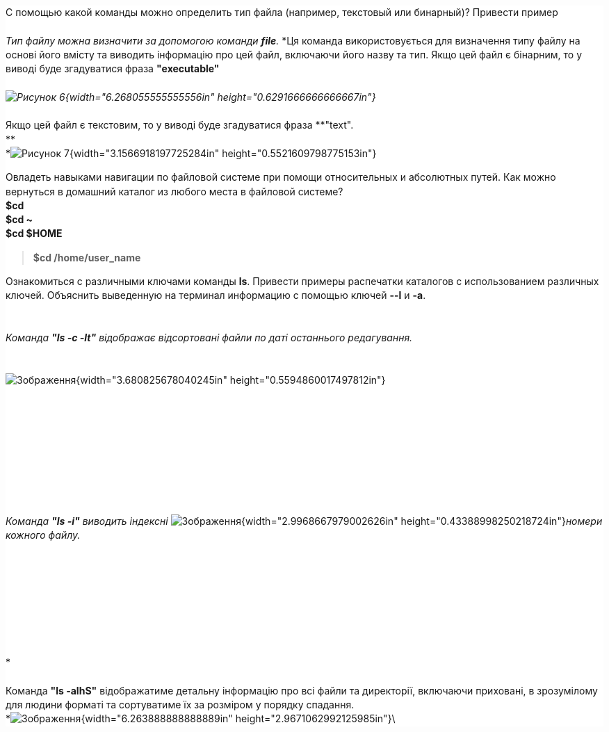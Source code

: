 С помощью какой команды можно определить тип файла (например, текстовый
или бинарный)? Привести пример\
\
*Тип файлу можна визначити за допомогою команди **file**.* *Ця команда
використовується для визначення типу файлу на основі його вмісту та
виводить інформацію про цей файл, включаючи його назву та тип. Якщо цей
файл є бінарним, то у виводі буде згадуватися фраза **\"executable\"**\
\
*![Рисунок 6](media/image12.png){width="6.268055555555556in"
height="0.6291666666666667in"}*\
\
Якщо цей файл є текстовим, то у виводі буде згадуватися фраза
**\"text\".\
**\
*![Рисунок 7](media/image13.png){width="3.1566918197725284in"
height="0.5521609798775153in"}

Овладеть навыками навигации по файловой системе при помощи относительных
и абсолютных путей. Как можно вернуться в домашний каталог из любого
места в файловой системе?\
**\$cd\
\$cd \~\
\$cd \$HOME**

> **\$cd /home/user_name**

Ознакомиться с различными ключами команды **ls**. Привести примеры
распечатки каталогов с использованием различных ключей. Объяснить
выведенную на терминал информацию с помощью ключей **--l** и **-a**.\
\
\
*Команда **\"ls -с -lt\"** відображає відсортовані файли по даті
останнього редагування.*\
\
\
![Зображення](media/image14.png){width="3.680825678040245in"
height="0.5594860017497812in"}\
\
\
\
\
\
\
\
\
\
*Команда **\"ls -i\"** виводить індексні*
![Зображення](media/image15.png){width="2.9968667979002626in"
height="0.43388998250218724in"}*номери кожного файлу.*\
\
\
\
\
\
\
\
\
*\
\
Команда **\"ls -alhS\"** відображатиме детальну інформацію про всі файли
та директорії, включаючи приховані, в зрозумілому для людини форматі та
сортуватиме їх за розміром у порядку спадання.\
*![Зображення](media/image16.png){width="6.263888888888889in"
height="2.9671062992125985in"}\